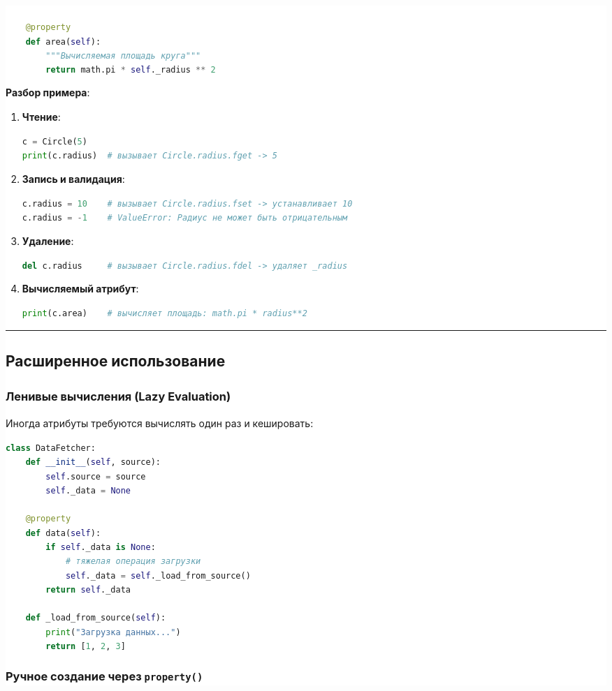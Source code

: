 ```python

    @property
    def area(self):
        """Вычисляемая площадь круга"""
        return math.pi * self._radius ** 2
```

**Разбор примера**:

1. **Чтение**:
   ```python
   c = Circle(5)
   print(c.radius)  # вызывает Circle.radius.fget -> 5
   ```
2. **Запись и валидация**:
   ```python
   c.radius = 10    # вызывает Circle.radius.fset -> устанавливает 10
   c.radius = -1    # ValueError: Радиус не может быть отрицательным
   ```
3. **Удаление**:
   ```python
   del c.radius     # вызывает Circle.radius.fdel -> удаляет _radius
   ```
4. **Вычисляемый атрибут**:
   ```python
   print(c.area)    # вычисляет площадь: math.pi * radius**2
   ```

---

## Расширенное использование

### Ленивые вычисления (Lazy Evaluation)
Иногда атрибуты требуются вычислять один раз и кешировать:

```python
class DataFetcher:
    def __init__(self, source):
        self.source = source
        self._data = None

    @property
    def data(self):
        if self._data is None:
            # тяжелая операция загрузки
            self._data = self._load_from_source()
        return self._data

    def _load_from_source(self):
        print("Загрузка данных...")
        return [1, 2, 3]
```

### Ручное создание через `property()`
